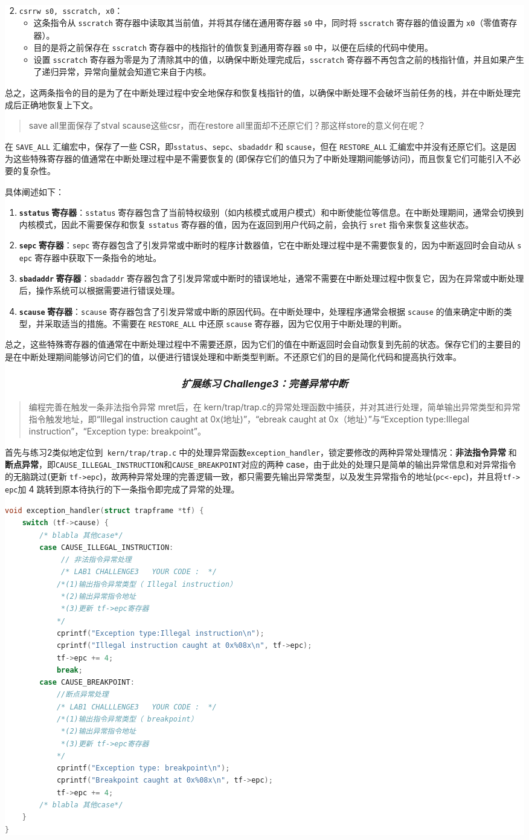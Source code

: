 2. `csrrw s0, sscratch, x0`：
   - 这条指令从 `sscratch` 寄存器中读取其当前值，并将其存储在通用寄存器 `s0` 中，同时将 `sscratch` 寄存器的值设置为 `x0`（零值寄存器）。
   - 目的是将之前保存在 `sscratch` 寄存器中的栈指针的值恢复到通用寄存器 `s0` 中，以便在后续的代码中使用。
   - 设置 `sscratch` 寄存器为零是为了清除其中的值，以确保中断处理完成后，`sscratch` 寄存器不再包含之前的栈指针值，并且如果产生了递归异常，异常向量就会知道它来自于内核。

总之，这两条指令的目的是为了在中断处理过程中安全地保存和恢复栈指针的值，以确保中断处理不会破坏当前任务的栈，并在中断处理完成后正确地恢复上下文。



> save all里面保存了stval scause这些csr，而在restore all里面却不还原它们？那这样store的意义何在呢？

在 `SAVE_ALL` 汇编宏中，保存了一些 CSR，即`sstatus`、`sepc`、`sbadaddr` 和 `scause`，但在 `RESTORE_ALL` 汇编宏中并没有还原它们。这是因为这些特殊寄存器的值通常在中断处理过程中是不需要恢复的 (即保存它们的值只为了中断处理期间能够访问)，而且恢复它们可能引入不必要的复杂性。

具体阐述如下：

1. **`sstatus` 寄存器**：`sstatus` 寄存器包含了当前特权级别（如内核模式或用户模式）和中断使能位等信息。在中断处理期间，通常会切换到内核模式，因此不需要保存和恢复 `sstatus` 寄存器的值，因为在返回到用户代码之前，会执行 `sret` 指令来恢复这些状态。

2. **`sepc` 寄存器**：`sepc` 寄存器包含了引发异常或中断时的程序计数器值，它在中断处理过程中是不需要恢复的，因为中断返回时会自动从 `sepc` 寄存器中获取下一条指令的地址。

3. **`sbadaddr` 寄存器**：`sbadaddr` 寄存器包含了引发异常或中断时的错误地址，通常不需要在中断处理过程中恢复它，因为在异常或中断处理后，操作系统可以根据需要进行错误处理。

4. **`scause` 寄存器**：`scause` 寄存器包含了引发异常或中断的原因代码。在中断处理中，处理程序通常会根据 `scause` 的值来确定中断的类型，并采取适当的措施。不需要在 `RESTORE_ALL` 中还原 `scause` 寄存器，因为它仅用于中断处理的判断。

总之，这些特殊寄存器的值通常在中断处理过程中不需要还原，因为它们的值在中断返回时会自动恢复到先前的状态。保存它们的主要目的是在中断处理期间能够访问它们的值，以便进行错误处理和中断类型判断。不还原它们的目的是简化代码和提高执行效率。




### <center> ***扩展练习 Challenge3：完善异常中断*** </center>

> 编程完善在触发一条非法指令异常 mret后，在 kern/trap/trap.c的异常处理函数中捕获，并对其进行处理，简单输出异常类型和异常指令触发地址，即“Illegal instruction caught at 0x(地址)”，“ebreak caught at 0x（地址）”与“Exception type:Illegal instruction”，“Exception type: breakpoint”。

首先与练习2类似地定位到` kern/trap/trap.c` 中的处理异常函数`exception_handler`，锁定要修改的两种异常处理情况：**非法指令异常** 和 **断点异常**，即`CAUSE_ILLEGAL_INSTRUCTION`和`CAUSE_BREAKPOINT`对应的两种 case，由于此处的处理只是简单的输出异常信息和对异常指令的无脑跳过(更新 `tf->epc`)，故两种异常处理的完善逻辑一致，都只需要先输出异常类型，以及发生异常指令的地址(`pc<-epc`)，并且将`tf->epc`加 4 跳转到原本待执行的下一条指令即完成了异常的处理。

```c++
void exception_handler(struct trapframe *tf) {
    switch (tf->cause) {
       	/* blabla 其他case*/
        case CAUSE_ILLEGAL_INSTRUCTION:
             // 非法指令异常处理
             /* LAB1 CHALLENGE3   YOUR CODE :  */
            /*(1)输出指令异常类型（ Illegal instruction）
             *(2)输出异常指令地址
             *(3)更新 tf->epc寄存器
            */
            cprintf("Exception type:Illegal instruction\n");
            cprintf("Illegal instruction caught at 0x%08x\n", tf->epc);
            tf->epc += 4;                         
            break;
        case CAUSE_BREAKPOINT:
            //断点异常处理
            /* LAB1 CHALLLENGE3   YOUR CODE :  */
            /*(1)输出指令异常类型（ breakpoint）
             *(2)输出异常指令地址
             *(3)更新 tf->epc寄存器
            */
            cprintf("Exception type: breakpoint\n");
            cprintf("Breakpoint caught at 0x%08x\n", tf->epc);
            tf->epc += 4;
      	/* blabla 其他case*/
    }
}
```
